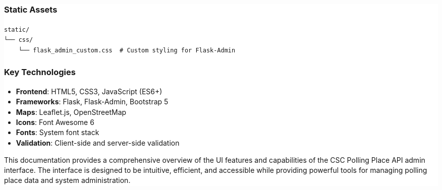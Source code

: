 ### Static Assets
```
static/
└── css/
    └── flask_admin_custom.css  # Custom styling for Flask-Admin
```

### Key Technologies
- **Frontend**: HTML5, CSS3, JavaScript (ES6+)
- **Frameworks**: Flask, Flask-Admin, Bootstrap 5
- **Maps**: Leaflet.js, OpenStreetMap
- **Icons**: Font Awesome 6
- **Fonts**: System font stack
- **Validation**: Client-side and server-side validation

This documentation provides a comprehensive overview of the UI features and capabilities of the CSC Polling Place API admin interface. The interface is designed to be intuitive, efficient, and accessible while providing powerful tools for managing polling place data and system administration.